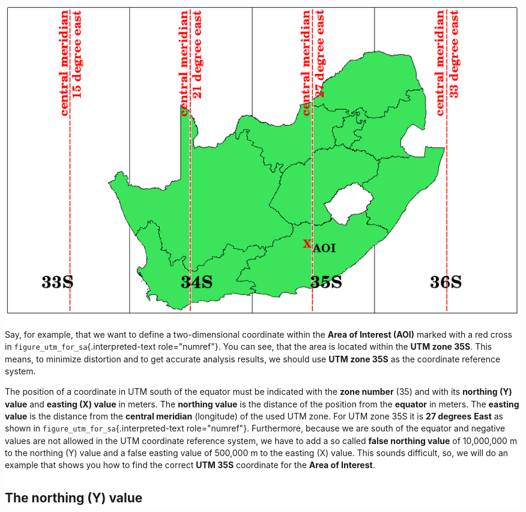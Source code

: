 
![UTM zones 33S, 34S, 35S, and 36S with their central longitudes (meridians) used to project South Africa with high accuracy. The red cross shows an Area of Interest (AOI).](img/utm_for_sa.png)

Say, for example, that we want to define a two-dimensional coordinate
within the **Area of Interest (AOI)** marked with a red cross in
`figure_utm_for_sa`{.interpreted-text role="numref"}. You can see, that
the area is located within the **UTM zone 35S**. This means, to minimize
distortion and to get accurate analysis results, we should use **UTM
zone 35S** as the coordinate reference system.

The position of a coordinate in UTM south of the equator must be
indicated with the **zone number** (35) and with its **northing (Y)
value** and **easting (X) value** in meters. The **northing value** is
the distance of the position from the **equator** in meters. The
**easting value** is the distance from the **central meridian**
(longitude) of the used UTM zone. For UTM zone 35S it is **27 degrees**
**East** as shown in `figure_utm_for_sa`{.interpreted-text
role="numref"}. Furthermore, because we are south of the equator and
negative values are not allowed in the UTM coordinate reference system,
we have to add a so called **false northing value** of 10,000,000 m to
the northing (Y) value and a false easting value of 500,000 m to the
easting (X) value. This sounds difficult, so, we will do an example that
shows you how to find the correct **UTM 35S** coordinate for the **Area
of Interest**.

The northing (Y) value
----------------------

